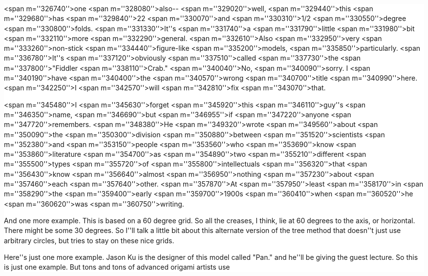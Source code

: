   <span m=''326740''>one</span> <span m=''328080''>also--</span> <span m=''329020''>well,</span>
  <span m=''329440''>this</span> <span m=''329680''>has</span> <span m=''329840''>22</span>
  <span m=''330070''>and</span> <span m=''330310''>1/2</span> <span m=''330550''>degree</span>
  <span m=''330800''>folds.</span> <span m=''331330''>It''s</span> <span m=''331740''>a</span>
  <span m=''331790''>little</span> <span m=''331980''>bit</span> <span m=''332110''>more</span>
  <span m=''332290''>general.</span> <span m=''332610''>Also</span> <span m=''332950''>very</span>
  <span m=''333260''>non-stick</span> <span m=''334440''>figure-like</span> <span
  m=''335200''>models,</span> <span m=''335850''>particularly.</span> <span m=''336780''>It''s</span>
  <span m=''337120''>obviously</span> <span m=''337510''>called</span> <span m=''337730''>the</span>
  <span m=''337800''>"Fiddler</span> <span m=''338110''>Crab."</span> <span m=''340040''>No,</span>
  <span m=''340090''>sorry. I</span> <span m=''340190''>have</span> <span m=''340400''>the</span>
  <span m=''340570''>wrong</span> <span m=''340700''>title</span> <span m=''340990''>here.</span>
  <span m=''342250''>I</span> <span m=''342570''>will</span> <span m=''342810''>fix</span>
  <span m=''343070''>that.</span> </p><p><span m=''345480''>I</span> <span m=''345630''>forget</span>
  <span m=''345920''>this</span> <span m=''346110''>guy''s</span> <span m=''346350''>name,</span>
  <span m=''346690''>but</span> <span m=''346955''>if</span> <span m=''347220''>anyone</span>
  <span m=''347720''>remembers.</span> <span m=''348380''>He</span> <span m=''349320''>wrote</span>
  <span m=''349560''>about</span> <span m=''350090''>the</span> <span m=''350300''>division</span>
  <span m=''350880''>between</span> <span m=''351520''>scientists</span> <span m=''352380''>and</span>
  <span m=''353150''>people</span> <span m=''353560''>who</span> <span m=''353690''>know</span>
  <span m=''353860''>literature</span> <span m=''354700''>as</span> <span m=''354890''>two</span>
  <span m=''355210''>different</span> <span m=''355500''>types</span> <span m=''355720''>of</span>
  <span m=''355800''>intellectuals</span> <span m=''356320''>that</span> <span m=''356430''>know</span>
  <span m=''356640''>almost</span> <span m=''356950''>nothing</span> <span m=''357230''>about</span>
  <span m=''357460''>each</span> <span m=''357640''>other.</span> <span m=''357870''>At</span>
  <span m=''357950''>least</span> <span m=''358170''>in</span> <span m=''358290''>the</span>
  <span m=''359400''>early</span> <span m=''359700''>1900s</span> <span m=''360410''>when</span>
  <span m=''360520''>he</span> <span m=''360620''>was</span> <span m=''360750''>writing.</span>
  </p><p><span m=''364130''>And</span> <span m=''364490''>one</span> <span m=''364670''>more</span>
  <span m=''364930''>example.</span> <span m=''366280''>This</span> <span m=''366420''>is</span>
  <span m=''366650''>based</span> <span m=''367070''>on</span> <span m=''367340''>a</span>
  <span m=''368070''>60</span> <span m=''368430''>degree</span> <span m=''368720''>grid.</span>
  <span m=''370380''>So</span> <span m=''370570''>all</span> <span m=''370770''>the</span>
  <span m=''370860''>creases,</span> <span m=''371320''>I</span> <span m=''371380''>think,</span>
  <span m=''371640''>lie at</span> <span m=''371930''>60</span> <span m=''372280''>degrees</span>
  <span m=''374240''>to</span> <span m=''374440''>the</span> <span m=''374600''>axis,</span>
  <span m=''375720''>or</span> <span m=''375900''>horizontal.</span> <span m=''377780''>There</span>
  <span m=''377900''>might</span> <span m=''378120''>be</span> <span m=''378240''>some</span>
  <span m=''378780''>30</span> <span m=''379100''>degrees.</span> <span m=''381260''>So</span>
  <span m=''381650''>I''ll</span> <span m=''381840''>talk</span> <span m=''382060''>a</span>
  <span m=''382120''>little</span> <span m=''382300''>bit</span> <span m=''382440''>about</span>
  <span m=''382710''>this</span> <span m=''383210''>alternate</span> <span m=''383660''>version</span>
  <span m=''383980''>of</span> <span m=''384110''>the</span> <span m=''384190''>tree</span>
  <span m=''384370''>method</span> <span m=''384790''>that</span> <span m=''384920''>doesn''t</span>
  <span m=''385200''>just</span> <span m=''385510''>use</span> <span m=''385680''>arbitrary</span>
  <span m=''386100''>circles,</span> <span m=''386490''>but</span> <span m=''386640''>tries</span>
  <span m=''386900''>to</span> <span m=''386990''>stay</span> <span m=''387690''>on</span>
  <span m=''387860''>these</span> <span m=''388040''>nice</span> <span m=''388280''>grids.</span>
  </p><p><span m=''391130''>Here''s</span> <span m=''391360''>just</span> <span m=''391540''>one</span>
  <span m=''391720''>more</span> <span m=''391900''>example.</span> <span m=''393010''>Jason</span>
  <span m=''393370''>Ku is</span> <span m=''393820''>the</span> <span m=''393970''>designer</span>
  <span m=''394330''>of</span> <span m=''394390''>this</span> <span m=''394560''>model</span>
  <span m=''395750''>called</span> <span m=''396010''>"Pan."</span> <span m=''396790''>and</span>
  <span m=''396940''>he''ll</span> <span m=''397070''>be</span> <span m=''397190''>giving</span>
  <span m=''398030''>the</span> <span m=''398130''>guest</span> <span m=''398370''>lecture.</span>
  <span m=''399710''>So</span> <span m=''400080''>this</span> <span m=''400370''>is</span>
  <span m=''400440''>just</span> <span m=''400600''>one</span> <span m=''400780''>example.</span>
  <span m=''401190''>But</span> <span m=''401730''>tons</span> <span m=''402100''>and</span>
  <span m=''402230''>tons</span> <span m=''402600''>of</span> <span m=''402770''>advanced</span>
  <span m=''403120''>origami</span> <span m=''403560''>artists</span> <span m=''404050''>use</span>
